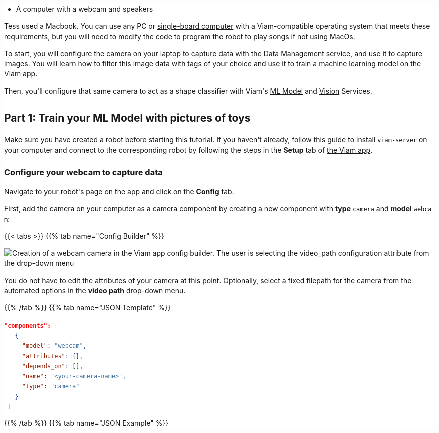 - A computer with a webcam and speakers

Tess used a Macbook.
You can use any PC or [single-board computer](/components/board/) with a Viam-compatible operating system that meets these requirements, but you will need to modify the code to program the robot to play songs if not using MacOs.

To start,  you will configure the camera on your laptop to capture data with the Data Management service, and use it to capture images.
You will learn how to filter this image data with tags of your choice and use it to train a [machine learning model](/services/ml/) on [the Viam app](https://app.viam.com).

Then, you'll configure that same camera to act as a shape classifier with Viam's [ML Model](/services/ml/) and [Vision](/services/vision/) Services.

## Part 1: Train your ML Model with pictures of toys

Make sure you have created a robot before starting this tutorial.
If you haven't already, follow [this guide](/installation/#install-viam-server) to install `viam-server` on your computer and connect to the corresponding robot by following the steps in the **Setup** tab of [the Viam app](https://app.viam.com).

### Configure your webcam to capture data

Navigate to your robot's page on the app and click on the **Config** tab.

First, add the camera on your computer as a [camera](/components/camera/) component by creating a new component with **type** `camera` and **model** `webcam`:

{{< tabs >}}
{{% tab name="Config Builder" %}}

![Creation of a `webcam` camera in the Viam app config builder. The user is selecting the video_path configuration attribute from the drop-down menu](../../img/robot-babysitter/video-path-ui.png)

You do not have to edit the attributes of your camera at this point.
Optionally, select a fixed filepath for the camera from the automated options in the **video path** drop-down menu.

{{% /tab %}}
{{% tab name="JSON Template" %}}

``` json {class="line-numbers linkable-line-numbers"}
"components": [
   {
     "model": "webcam",
     "attributes": {},
     "depends_on": [],
     "name": "<your-camera-name>",
     "type": "camera"
   }
 ]
```

{{% /tab %}}
{{% tab name="JSON Example" %}}
